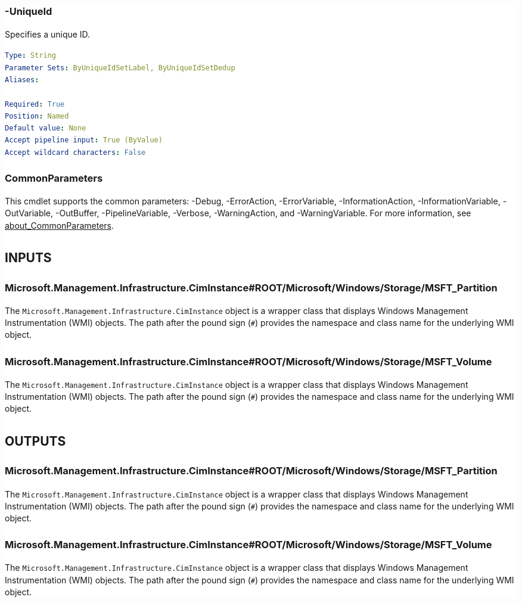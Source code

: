 ### -UniqueId
Specifies a unique ID.

```yaml
Type: String
Parameter Sets: ByUniqueIdSetLabel, ByUniqueIdSetDedup
Aliases: 

Required: True
Position: Named
Default value: None
Accept pipeline input: True (ByValue)
Accept wildcard characters: False
```

### CommonParameters
This cmdlet supports the common parameters: -Debug, -ErrorAction, -ErrorVariable, -InformationAction, -InformationVariable, -OutVariable, -OutBuffer, -PipelineVariable, -Verbose, -WarningAction, and -WarningVariable. For more information, see [about_CommonParameters](http://go.microsoft.com/fwlink/?LinkID=113216).

## INPUTS

### Microsoft.Management.Infrastructure.CimInstance#ROOT/Microsoft/Windows/Storage/MSFT_Partition
The `Microsoft.Management.Infrastructure.CimInstance` object is a wrapper class that displays Windows Management Instrumentation (WMI) objects.
The path after the pound sign (`#`) provides the namespace and class name for the underlying WMI object.

### Microsoft.Management.Infrastructure.CimInstance#ROOT/Microsoft/Windows/Storage/MSFT_Volume
The `Microsoft.Management.Infrastructure.CimInstance` object is a wrapper class that displays Windows Management Instrumentation (WMI) objects.
The path after the pound sign (`#`) provides the namespace and class name for the underlying WMI object.

## OUTPUTS

### Microsoft.Management.Infrastructure.CimInstance#ROOT/Microsoft/Windows/Storage/MSFT_Partition
The `Microsoft.Management.Infrastructure.CimInstance` object is a wrapper class that displays Windows Management Instrumentation (WMI) objects.
The path after the pound sign (`#`) provides the namespace and class name for the underlying WMI object.

### Microsoft.Management.Infrastructure.CimInstance#ROOT/Microsoft/Windows/Storage/MSFT_Volume
The `Microsoft.Management.Infrastructure.CimInstance` object is a wrapper class that displays Windows Management Instrumentation (WMI) objects.
The path after the pound sign (`#`) provides the namespace and class name for the underlying WMI object.
